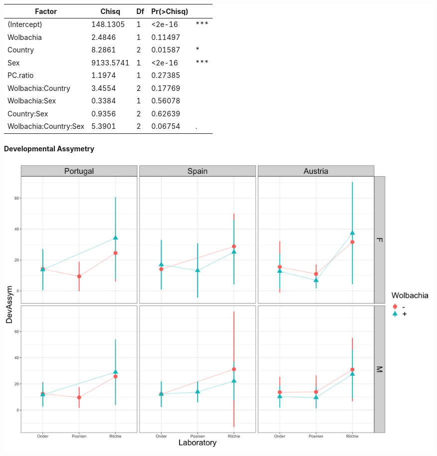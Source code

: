 | Factor                | Chisq     | Df  | Pr(>Chisq) |        |
| --------------------- | --------- | --- | ---------- | ------ |
| (Intercept)           | 148.1305  | 1   | &lt;2e-16  | \*\*\* |
| Wolbachia             | 2.4846    | 1   | 0.11497    |        |
| Country               | 8.2861    | 2   | 0.01587    | \*     |
| Sex                   | 9133.5741 | 1   | &lt;2e-16  | \*\*\* |
| PC.ratio              | 1.1974    | 1   | 0.27385    |        |
| Wolbachia:Country     | 3.4554    | 2   | 0.17769    |        |
| Wolbachia:Sex         | 0.3384    | 1   | 0.56078    |        |
| Country:Sex           | 0.9356    | 2   | 0.62639    |        |
| Wolbachia:Country:Sex | 5.3901    | 2   | 0.06754    | .      |

#### Developmental Assymetry

![DevAssym](results/WingArea/DevAssym_raw.png)